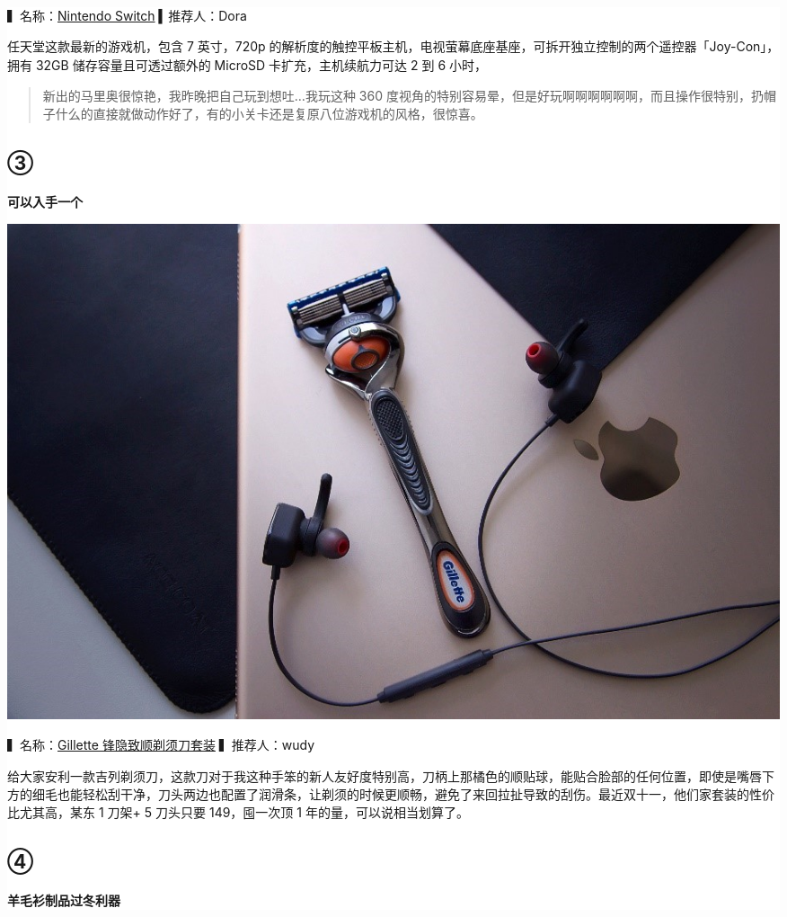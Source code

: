 ▍名称：[Nintendo Switch](https://www.amazon.com/Nintendo-Switch-Gray-Joy/dp/B01LTHP2ZK) ▍推荐人：Dora

任天堂这款最新的游戏机，包含 7 英寸，720p 的解析度的触控平板主机，电视萤幕底座基座，可拆开独立控制的两个遥控器「Joy-Con」，拥有 32GB 储存容量且可透过额外的 MicroSD 卡扩充，主机续航力可达 2 到 6 小时，

> 新出的马里奥很惊艳，我昨晚把自己玩到想吐…我玩这种 360 度视角的特别容易晕，但是好玩啊啊啊啊啊啊，而且操作很特别，扔帽子什么的直接就做动作好了，有的小关卡还是复原八位游戏机的风格，很惊喜。

## ③

**可以入手一个**

**![15](/images/10222.jpg)**

▍名称：[Gillette 锋隐致顺剃须刀套装](https://t.cn/Rl75dLh) ▍推荐人：wudy

给大家安利一款吉列剃须刀，这款刀对于我这种手笨的新人友好度特别高，刀柄上那橘色的顺贴球，能贴合脸部的任何位置，即使是嘴唇下方的细毛也能轻松刮干净，刀头两边也配置了润滑条，让剃须的时候更顺畅，避免了来回拉扯导致的刮伤。最近双十一，他们家套装的性价比尤其高，某东 1 刀架+ 5 刀头只要 149，囤一次顶 1 年的量，可以说相当划算了。

## ④

**羊毛衫制品过冬利器**

